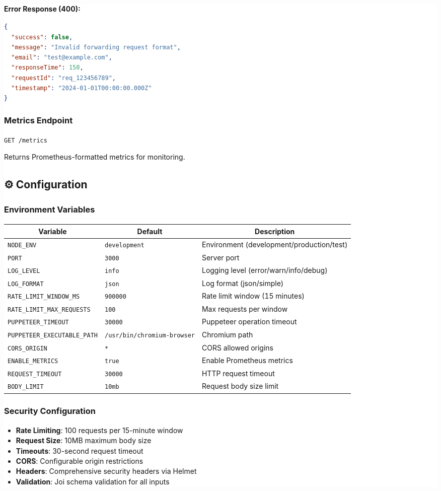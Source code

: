 **Error Response (400):**
```json
{
  "success": false,
  "message": "Invalid forwarding request format",
  "email": "test@example.com",
  "responseTime": 150,
  "requestId": "req_123456789",
  "timestamp": "2024-01-01T00:00:00.000Z"
}
```

### Metrics Endpoint
```http
GET /metrics
```
Returns Prometheus-formatted metrics for monitoring.

## ⚙️ Configuration

### Environment Variables

| Variable | Default | Description |
|----------|---------|-------------|
| `NODE_ENV` | `development` | Environment (development/production/test) |
| `PORT` | `3000` | Server port |
| `LOG_LEVEL` | `info` | Logging level (error/warn/info/debug) |
| `LOG_FORMAT` | `json` | Log format (json/simple) |
| `RATE_LIMIT_WINDOW_MS` | `900000` | Rate limit window (15 minutes) |
| `RATE_LIMIT_MAX_REQUESTS` | `100` | Max requests per window |
| `PUPPETEER_TIMEOUT` | `30000` | Puppeteer operation timeout |
| `PUPPETEER_EXECUTABLE_PATH` | `/usr/bin/chromium-browser` | Chromium path |
| `CORS_ORIGIN` | `*` | CORS allowed origins |
| `ENABLE_METRICS` | `true` | Enable Prometheus metrics |
| `REQUEST_TIMEOUT` | `30000` | HTTP request timeout |
| `BODY_LIMIT` | `10mb` | Request body size limit |

### Security Configuration

- **Rate Limiting**: 100 requests per 15-minute window
- **Request Size**: 10MB maximum body size
- **Timeouts**: 30-second request timeout
- **CORS**: Configurable origin restrictions
- **Headers**: Comprehensive security headers via Helmet
- **Validation**: Joi schema validation for all inputs
